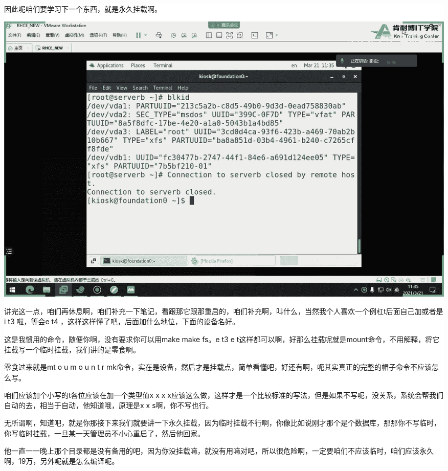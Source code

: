 因此呢咱们要学习下一个东西，就是永久挂载啊。

![](img/02cfdf75f8678a9d3483722b555c9a8c_72.png)

讲完这一点，咱们再休息啊，咱们补充一下笔记，看跟那它跟那重启的，咱们补充啊，叫什么，当然我个人喜欢一个例杠t后面自己加或者是i t3 啦，等会e t4 ，这样这样懂了吧，后面加什么地位，下面的设备名好。

这是我惯用的命令，随便你啊，没有要求你可以用make make fs。e t3 e t这样都可以啊，好那么挂载呢就是mount命令，不用解释，将它挂载写一个临时挂载，我们讲的是零食啊。

零食过来就是mt o u m o u n t r mk命令，实在是设备，然后才是挂载点，简单看懂吧，好还有啊，呃其实真正的完整的帽子命令不应该怎么写。

咱们应该加个小写的t各位应该在加一个类型值x x x x应该这么做，这样才是一个比较标准的写法，但是如果不写呢，没关系，系统会帮我们自动的去，相当于自动，他知道哦，原理是x x s啊，你不写也行。

无所谓啊，知道吧，就是你那接下来我们就要讲一下永久挂载，因为临时挂载不行啊，你像比如说刚才那个是个数据库，那那你不写临时，你写临时挂载，一旦某一天管理员不小心重启了，然后他回家。

他一直一一晚上那个目录都是没有备用的吧，因为你没挂载嘛，就没有用嘛对吧，所以很危险啊，一定要咱们不应该临时，咱们应该永久啊，19万，另外呢就是怎么编译呢。

